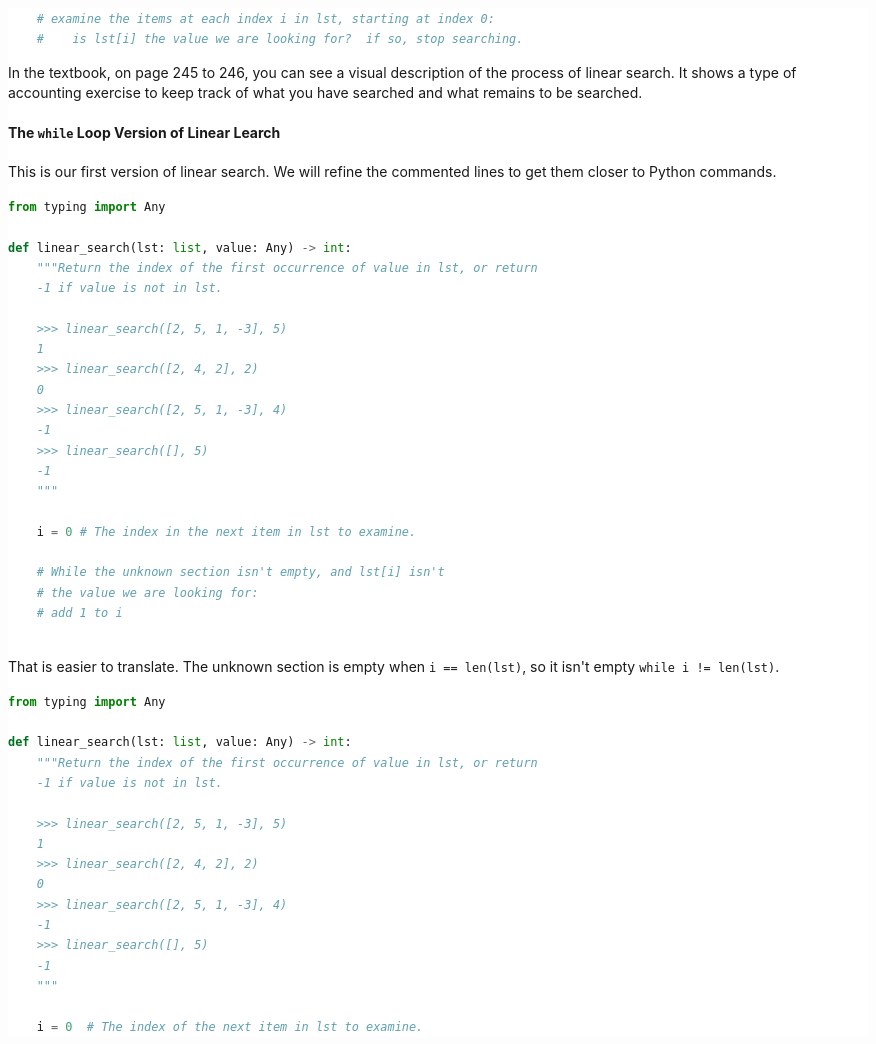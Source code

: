```python 
    # examine the items at each index i in lst, starting at index 0:
    #    is lst[i] the value we are looking for?  if so, stop searching.

``` 


In the textbook, on page 245 to 246, you can see a visual description 
of the process of linear search. 
It shows a type of accounting exercise to keep track of what you have searched and what remains to be searched. 


#### The ```while``` Loop Version of Linear Learch

This is our first version of linear search. 
We will refine the commented lines to get them closer to Python commands.


```python 
from typing import Any

def linear_search(lst: list, value: Any) -> int:
    """Return the index of the first occurrence of value in lst, or return
    -1 if value is not in lst.

    >>> linear_search([2, 5, 1, -3], 5)
    1
    >>> linear_search([2, 4, 2], 2)
    0
    >>> linear_search([2, 5, 1, -3], 4)
    -1
    >>> linear_search([], 5)
    -1
    """
    
    i = 0 # The index in the next item in lst to examine.
    
    # While the unknown section isn't empty, and lst[i] isn't 
    # the value we are looking for:
    # add 1 to i
    

``` 
That is easier to translate. 
The unknown section is empty when ```i == len(lst)```, 
so it isn't empty ```while i != len(lst)```. 


```python 
from typing import Any

def linear_search(lst: list, value: Any) -> int:
    """Return the index of the first occurrence of value in lst, or return
    -1 if value is not in lst.

    >>> linear_search([2, 5, 1, -3], 5)
    1
    >>> linear_search([2, 4, 2], 2)
    0
    >>> linear_search([2, 5, 1, -3], 4)
    -1
    >>> linear_search([], 5)
    -1
    """

    i = 0  # The index of the next item in lst to examine.

```